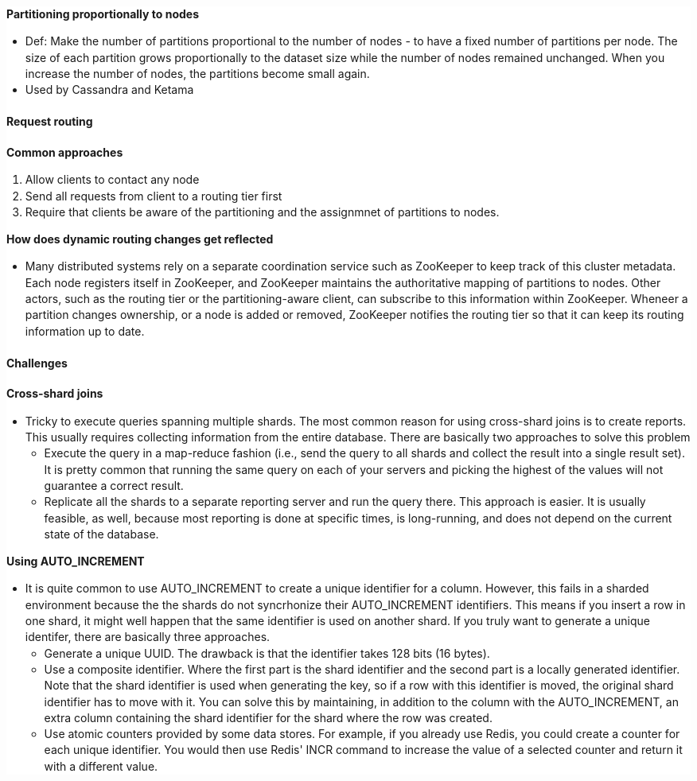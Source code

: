 **Partitioning proportionally to nodes**

* Def: Make the number of partitions proportional to the number of nodes - to have a fixed number of partitions per node. The size of each partition grows proportionally to the dataset size while the number of nodes remained unchanged. When you increase the number of nodes, the partitions become small again. 
* Used by Cassandra and Ketama

#### Request routing

**Common approaches**

1. Allow clients to contact any node
2. Send all requests from client to a routing tier first
3. Require that clients be aware of the partitioning and the assignmnet of partitions to nodes. 

**How does dynamic routing changes get reflected**

* Many distributed systems rely on a separate coordination service such as ZooKeeper to keep track of this cluster metadata. Each node registers itself in ZooKeeper, and ZooKeeper maintains the authoritative mapping of partitions to nodes. Other actors, such as the routing tier or the partitioning-aware client, can subscribe to this information within ZooKeeper. Wheneer a partition changes ownership, or a node is added or removed, ZooKeeper notifies the routing tier so that it can keep its routing information up to date. 

#### Challenges

**Cross-shard joins**

* Tricky to execute queries spanning multiple shards. The most common reason for using cross-shard joins is to create reports. This usually requires collecting information from the entire database. There are basically two approaches to solve this problem
  * Execute the query in a map-reduce fashion \(i.e., send the query to all shards and collect the result into a single result set\). It is pretty common that running the same query on each of your servers and picking the highest of the values will not guarantee a correct result. 
  * Replicate all the shards to a separate reporting server and run the query there. This approach is easier. It is usually feasible, as well, because most reporting is done at specific times, is long-running, and does not depend on the current state of the database. 

**Using AUTO\_INCREMENT**

* It is quite common to use AUTO\_INCREMENT to create a unique identifier for a column. However, this fails in a sharded environment because the the shards do not syncrhonize their AUTO\_INCREMENT identifiers. This means if you insert a row in one shard, it might well happen that the same identifier is used on another shard. If you truly want to generate a unique identifer, there are basically three approaches.
  * Generate a unique UUID. The drawback is that the identifier takes 128 bits \(16 bytes\). 
  * Use a composite identifier. Where the first part is the shard identifier and the second part is a locally generated identifier. Note that the shard identifier is used when generating the key, so if a row with this identifier is moved, the original shard identifier has to move with it. You can solve this by maintaining, in addition to the column with the AUTO\_INCREMENT, an extra column containing the shard identifier for the shard where the row was created.  
  * Use atomic counters provided by some data stores. For example, if you already use Redis, you could create a counter for each unique identifier. You would then use Redis' INCR command to increase the value of a selected counter and return it with a different value. 
